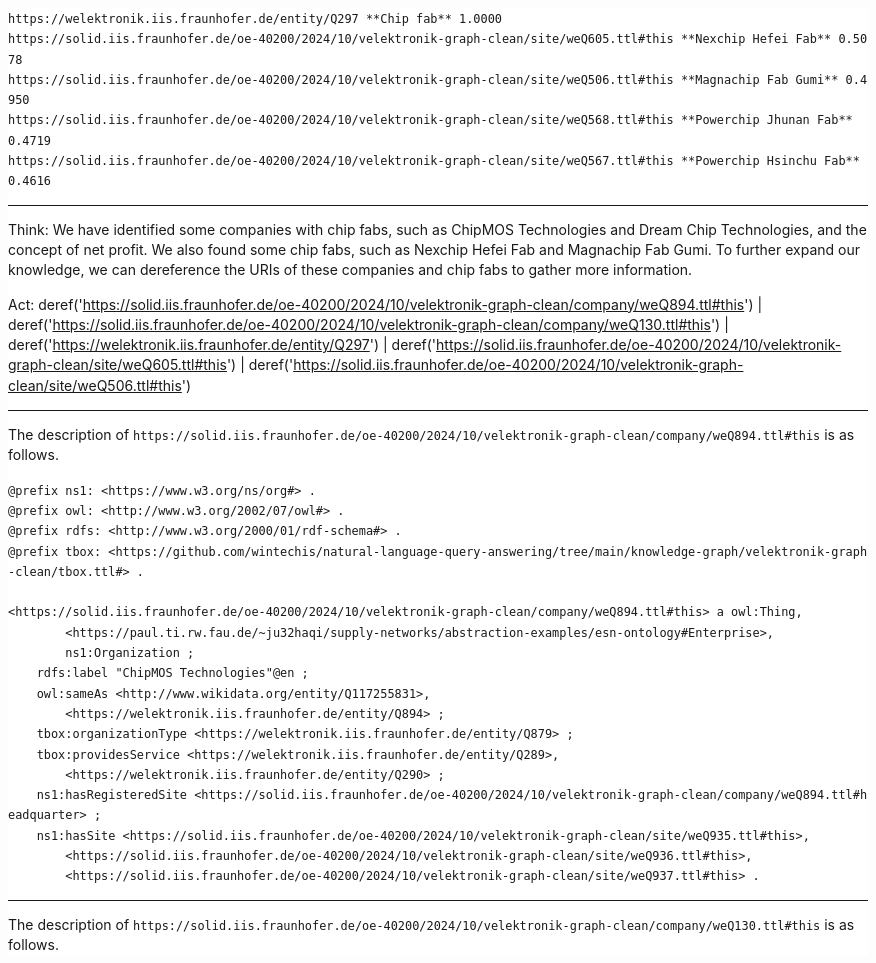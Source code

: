     https://welektronik.iis.fraunhofer.de/entity/Q297 **Chip fab** 1.0000
    https://solid.iis.fraunhofer.de/oe-40200/2024/10/velektronik-graph-clean/site/weQ605.ttl#this **Nexchip Hefei Fab** 0.5078
    https://solid.iis.fraunhofer.de/oe-40200/2024/10/velektronik-graph-clean/site/weQ506.ttl#this **Magnachip Fab Gumi** 0.4950
    https://solid.iis.fraunhofer.de/oe-40200/2024/10/velektronik-graph-clean/site/weQ568.ttl#this **Powerchip Jhunan Fab** 0.4719
    https://solid.iis.fraunhofer.de/oe-40200/2024/10/velektronik-graph-clean/site/weQ567.ttl#this **Powerchip Hsinchu Fab** 0.4616

***

Think: We have identified some companies with chip fabs, such as ChipMOS Technologies and Dream Chip Technologies, and the concept of net profit. We also found some chip fabs, such as Nexchip Hefei Fab and Magnachip Fab Gumi. To further expand our knowledge, we can dereference the URIs of these companies and chip fabs to gather more information.

Act: deref('https://solid.iis.fraunhofer.de/oe-40200/2024/10/velektronik-graph-clean/company/weQ894.ttl#this') | deref('https://solid.iis.fraunhofer.de/oe-40200/2024/10/velektronik-graph-clean/company/weQ130.ttl#this') | deref('https://welektronik.iis.fraunhofer.de/entity/Q297') | deref('https://solid.iis.fraunhofer.de/oe-40200/2024/10/velektronik-graph-clean/site/weQ605.ttl#this') | deref('https://solid.iis.fraunhofer.de/oe-40200/2024/10/velektronik-graph-clean/site/weQ506.ttl#this')

***

The description of `https://solid.iis.fraunhofer.de/oe-40200/2024/10/velektronik-graph-clean/company/weQ894.ttl#this` is as follows.

    @prefix ns1: <https://www.w3.org/ns/org#> .
    @prefix owl: <http://www.w3.org/2002/07/owl#> .
    @prefix rdfs: <http://www.w3.org/2000/01/rdf-schema#> .
    @prefix tbox: <https://github.com/wintechis/natural-language-query-answering/tree/main/knowledge-graph/velektronik-graph-clean/tbox.ttl#> .
    
    <https://solid.iis.fraunhofer.de/oe-40200/2024/10/velektronik-graph-clean/company/weQ894.ttl#this> a owl:Thing,
            <https://paul.ti.rw.fau.de/~ju32haqi/supply-networks/abstraction-examples/esn-ontology#Enterprise>,
            ns1:Organization ;
        rdfs:label "ChipMOS Technologies"@en ;
        owl:sameAs <http://www.wikidata.org/entity/Q117255831>,
            <https://welektronik.iis.fraunhofer.de/entity/Q894> ;
        tbox:organizationType <https://welektronik.iis.fraunhofer.de/entity/Q879> ;
        tbox:providesService <https://welektronik.iis.fraunhofer.de/entity/Q289>,
            <https://welektronik.iis.fraunhofer.de/entity/Q290> ;
        ns1:hasRegisteredSite <https://solid.iis.fraunhofer.de/oe-40200/2024/10/velektronik-graph-clean/company/weQ894.ttl#headquarter> ;
        ns1:hasSite <https://solid.iis.fraunhofer.de/oe-40200/2024/10/velektronik-graph-clean/site/weQ935.ttl#this>,
            <https://solid.iis.fraunhofer.de/oe-40200/2024/10/velektronik-graph-clean/site/weQ936.ttl#this>,
            <https://solid.iis.fraunhofer.de/oe-40200/2024/10/velektronik-graph-clean/site/weQ937.ttl#this> .

***

The description of `https://solid.iis.fraunhofer.de/oe-40200/2024/10/velektronik-graph-clean/company/weQ130.ttl#this` is as follows.

